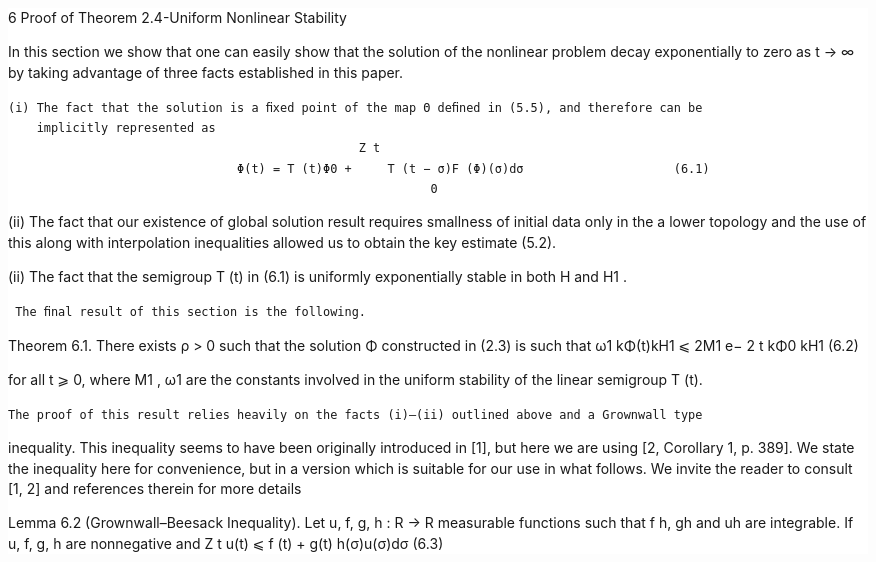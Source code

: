 
6      Proof of Theorem 2.4-Uniform Nonlinear Stability

In this section we show that one can easily show that the solution of the nonlinear problem decay
exponentially to zero as t → ∞ by taking advantage of three facts established in this paper.

    (i) The fact that the solution is a ﬁxed point of the map Θ deﬁned in (5.5), and therefore can be
        implicitly represented as
                                                     Z t
                                    Φ(t) = T (t)Φ0 +     T (t − σ)F (Φ)(σ)dσ                     (6.1)
                                                               0


 (ii) The fact that our existence of global solution result requires smallness of initial data only in the
      a lower topology and the use of this along with interpolation inequalities allowed us to obtain
      the key estimate (5.2).

 (ii) The fact that the semigroup T (t) in (6.1) is uniformly exponentially stable in both H and H1 .

     The ﬁnal result of this section is the following.

Theorem 6.1. There exists ρ > 0 such that the solution Φ constructed in (2.3) is such that
                                                                       ω1
                                       kΦ(t)kH1 ⩽ 2M1 e− 2 t kΦ0 kH1                                 (6.2)

for all t ⩾ 0, where M1 , ω1 are the constants involved in the uniform stability of the linear semigroup
T (t).

    The proof of this result relies heavily on the facts (i)–(ii) outlined above and a Grownwall type
inequality. This inequality seems to have been originally introduced in [1], but here we are using [2,
Corollary 1, p. 389]. We state the inequality here for convenience, but in a version which is suitable
for our use in what follows. We invite the reader to consult [1, 2] and references therein for more
details

Lemma 6.2 (Grownwall–Beesack Inequality). Let u, f, g, h : R → R measurable functions such that
f h, gh and uh are integrable. If u, f, g, h are nonnegative and
                                                        Z t
                                    u(t) ⩽ f (t) + g(t)     h(σ)u(σ)dσ                    (6.3)
